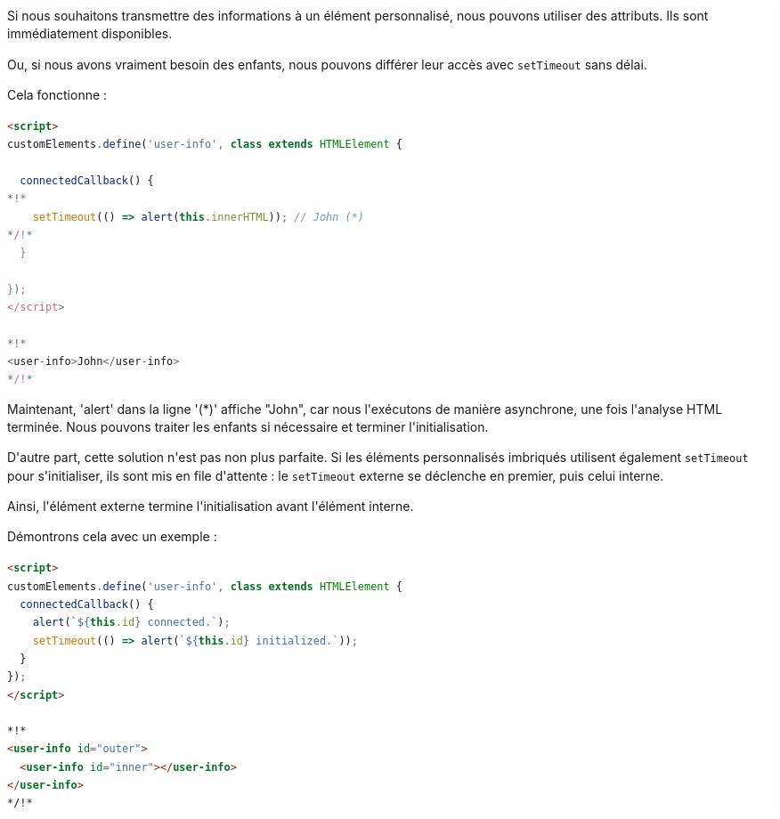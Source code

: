 Si nous souhaitons transmettre des informations à un élément personnalisé, nous pouvons utiliser des attributs. Ils sont immédiatement disponibles.

Ou, si nous avons vraiment besoin des enfants, nous pouvons différer leur accès avec `setTimeout` sans délai.

Cela fonctionne :



```html run height=40
<script>
customElements.define('user-info', class extends HTMLElement {

  connectedCallback() {
*!*
    setTimeout(() => alert(this.innerHTML)); // John (*)
*/!*
  }

});
</script>

*!*
<user-info>John</user-info>
*/!*
```

Maintenant, 'alert' dans la ligne '(*)' affiche "John", car nous l'exécutons de manière asynchrone, une fois l'analyse HTML terminée. Nous pouvons traiter les enfants si nécessaire et terminer l'initialisation.

D'autre part, cette solution n'est pas non plus parfaite. Si les éléments personnalisés imbriqués utilisent également `setTimeout` pour s'initialiser, ils sont mis en file d'attente : le `setTimeout` externe se déclenche en premier, puis celui interne.

Ainsi, l'élément externe termine l'initialisation avant l'élément interne.

Démontrons cela avec un exemple :



```html run height=0
<script>
customElements.define('user-info', class extends HTMLElement {
  connectedCallback() {
    alert(`${this.id} connected.`);
    setTimeout(() => alert(`${this.id} initialized.`));
  }
});
</script>

*!*
<user-info id="outer">
  <user-info id="inner"></user-info>
</user-info>
*/!*
```
